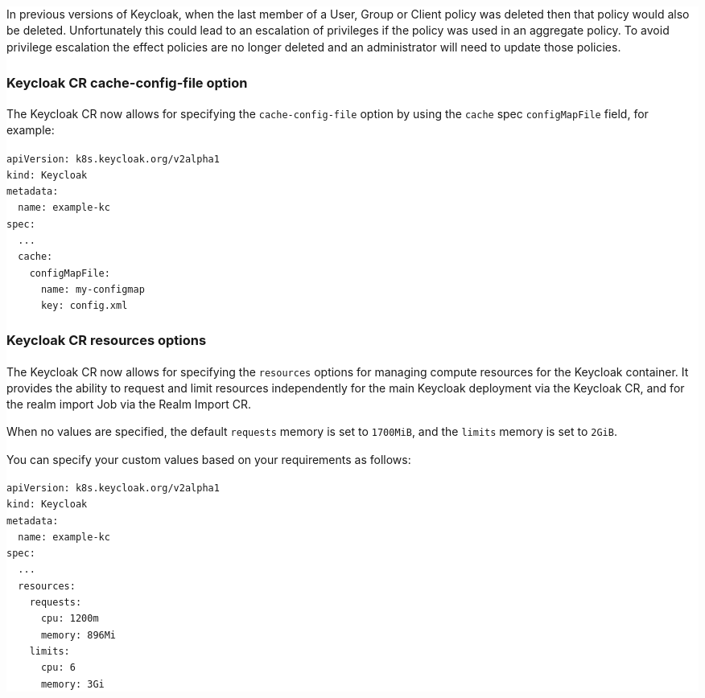 
In previous versions of Keycloak, when the last member of a User, Group or Client policy was deleted then that policy would also be deleted. Unfortunately this could lead to an escalation of privileges if the policy was used in an aggregate policy. To avoid privilege escalation the effect policies are no longer deleted and an administrator will need to update those policies.





### Keycloak CR cache\-config\-file option



The Keycloak CR now allows for specifying the `cache-config-file` option by using the `cache` spec `configMapFile` field, for example:






```
apiVersion: k8s.keycloak.org/v2alpha1
kind: Keycloak
metadata:
  name: example-kc
spec:
  ...
  cache:
    configMapFile:
      name: my-configmap
      key: config.xml
```





### Keycloak CR resources options



The Keycloak CR now allows for specifying the `resources` options for managing compute resources for the Keycloak container.
It provides the ability to request and limit resources independently for the main Keycloak deployment via the Keycloak CR, and for the realm import Job via the Realm Import CR.




When no values are specified, the default `requests` memory is set to `1700MiB`, and the `limits` memory is set to `2GiB`.




You can specify your custom values based on your requirements as follows:






```
apiVersion: k8s.keycloak.org/v2alpha1
kind: Keycloak
metadata:
  name: example-kc
spec:
  ...
  resources:
    requests:
      cpu: 1200m
      memory: 896Mi
    limits:
      cpu: 6
      memory: 3Gi
```
